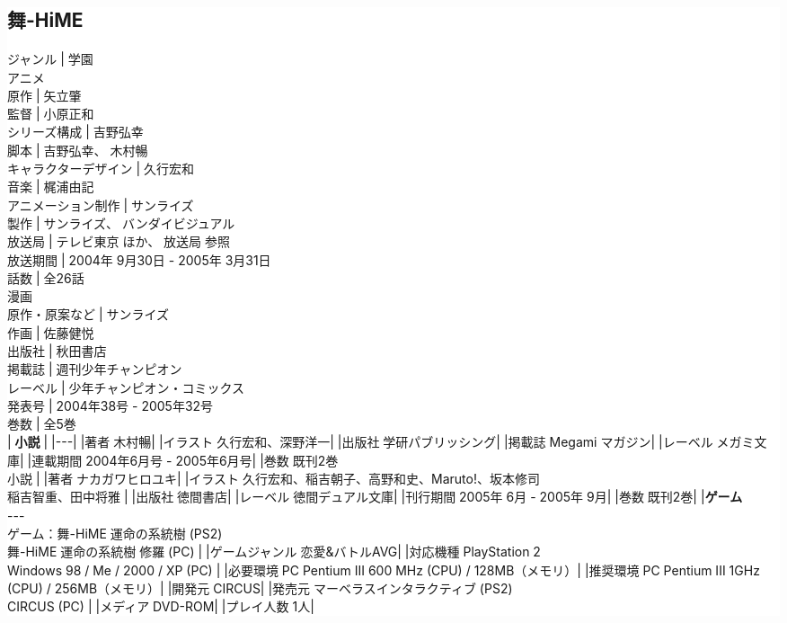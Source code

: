 舞-HiME  
---  
  
  
ジャンル  |  学園   
アニメ  
原作  |  矢立肇   
監督  |  小原正和   
シリーズ構成  |  吉野弘幸   
脚本  |  吉野弘幸、  木村暢   
キャラクターデザイン  |  久行宏和   
音楽  |  梶浦由記   
アニメーション制作  |  サンライズ   
製作  |  サンライズ、  バンダイビジュアル   
放送局  |  テレビ東京  ほか、  放送局  参照   
放送期間  |  2004年  9月30日  \-  2005年  3月31日   
話数  |  全26話   
漫画  
原作・原案など  |  サンライズ   
作画  |  佐藤健悦   
出版社  |  秋田書店   
掲載誌  |  週刊少年チャンピオン   
レーベル  |  少年チャンピオン・コミックス   
発表号  |  2004年38号 - 2005年32号   
巻数  |  全5巻   
|  **小説**  |
|---|
|著者    木村暢|
|イラスト    久行宏和、深野洋一|
|出版社    学研パブリッシング|
|掲載誌    Megami マガジン|
|レーベル    メガミ文庫|
|連載期間    2004年6月号 - 2005年6月号|
|巻数    既刊2巻<br>小説  |
|著者    ナカガワヒロユキ|
|イラスト    久行宏和、稲吉朝子、高野和史、Maruto!、坂本修司<br>稲吉智重、田中将雅  |
|出版社    徳間書店|
|レーベル    徳間デュアル文庫|
|刊行期間    2005年  6月  \- 2005年  9月|
|巻数    既刊2巻|
|**ゲーム**<br>---  <br>ゲーム：舞-HiME 運命の系統樹 (PS2)  <br>舞-HiME 運命の系統樹 修羅 (PC)  |
|ゲームジャンル    恋愛&バトルAVG|
|対応機種    PlayStation 2<br>Windows  98  /  Me  /  2000  /  XP  (PC)  |
|必要環境    PC  Pentium III  600 MHz (CPU) / 128MB（メモリ）|
|推奨環境    PC Pentium III 1GHz (CPU) / 256MB（メモリ）|
|開発元    CIRCUS|
|発売元    マーベラスインタラクティブ  (PS2)<br>CIRCUS (PC)  |
|メディア    DVD-ROM|
|プレイ人数    1人|